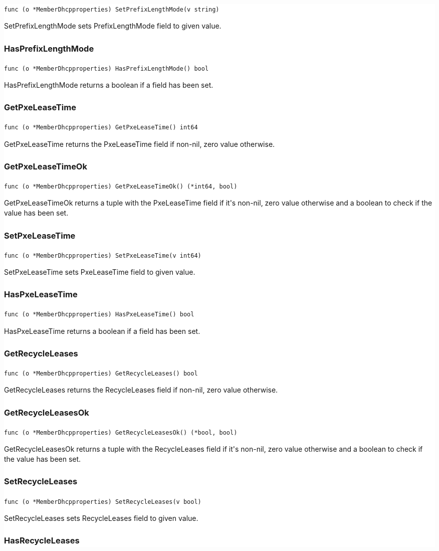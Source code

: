 `func (o *MemberDhcpproperties) SetPrefixLengthMode(v string)`

SetPrefixLengthMode sets PrefixLengthMode field to given value.

### HasPrefixLengthMode

`func (o *MemberDhcpproperties) HasPrefixLengthMode() bool`

HasPrefixLengthMode returns a boolean if a field has been set.

### GetPxeLeaseTime

`func (o *MemberDhcpproperties) GetPxeLeaseTime() int64`

GetPxeLeaseTime returns the PxeLeaseTime field if non-nil, zero value otherwise.

### GetPxeLeaseTimeOk

`func (o *MemberDhcpproperties) GetPxeLeaseTimeOk() (*int64, bool)`

GetPxeLeaseTimeOk returns a tuple with the PxeLeaseTime field if it's non-nil, zero value otherwise
and a boolean to check if the value has been set.

### SetPxeLeaseTime

`func (o *MemberDhcpproperties) SetPxeLeaseTime(v int64)`

SetPxeLeaseTime sets PxeLeaseTime field to given value.

### HasPxeLeaseTime

`func (o *MemberDhcpproperties) HasPxeLeaseTime() bool`

HasPxeLeaseTime returns a boolean if a field has been set.

### GetRecycleLeases

`func (o *MemberDhcpproperties) GetRecycleLeases() bool`

GetRecycleLeases returns the RecycleLeases field if non-nil, zero value otherwise.

### GetRecycleLeasesOk

`func (o *MemberDhcpproperties) GetRecycleLeasesOk() (*bool, bool)`

GetRecycleLeasesOk returns a tuple with the RecycleLeases field if it's non-nil, zero value otherwise
and a boolean to check if the value has been set.

### SetRecycleLeases

`func (o *MemberDhcpproperties) SetRecycleLeases(v bool)`

SetRecycleLeases sets RecycleLeases field to given value.

### HasRecycleLeases
